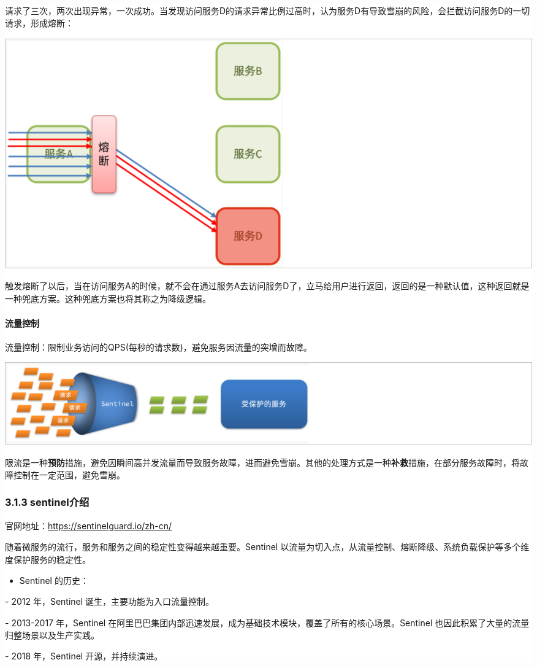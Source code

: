 请求了三次，两次出现异常，一次成功。当发现访问服务D的请求异常比例过高时，认为服务D有导致雪崩的风险，会拦截访问服务D的一切请求，形成熔断：

![image-20230624203409785](assets/image-20230624203409785-16882902699946.png) 

触发熔断了以后，当在访问服务A的时候，就不会在通过服务A去访问服务D了，立马给用户进行返回，返回的是一种默认值，这种返回就是一种兜底方案。这种兜底方案也将其称之为降级逻辑。



#### 流量控制

流量控制：限制业务访问的QPS(每秒的请求数)，避免服务因流量的突增而故障。 

![image-20230624203508014](assets/image-20230624203508014-16882902699947.png) 

限流是一种**预防**措施，避免因瞬间高并发流量而导致服务故障，进而避免雪崩。其他的处理方式是一种**补救**措施，在部分服务故障时，将故障控制在一定范围，避免雪崩。



### 3.1.3 sentinel介绍

官网地址：https://sentinelguard.io/zh-cn/

随着微服务的流行，服务和服务之间的稳定性变得越来越重要。Sentinel 以流量为切入点，从流量控制、熔断降级、系统负载保护等多个维度保护服务的稳定性。

* Sentinel 的历史：

\- 2012 年，Sentinel 诞生，主要功能为入口流量控制。

\- 2013-2017 年，Sentinel 在阿里巴巴集团内部迅速发展，成为基础技术模块，覆盖了所有的核心场景。Sentinel 也因此积累了大量的流量归整场景以及生产实践。

\- 2018 年，Sentinel 开源，并持续演进。
